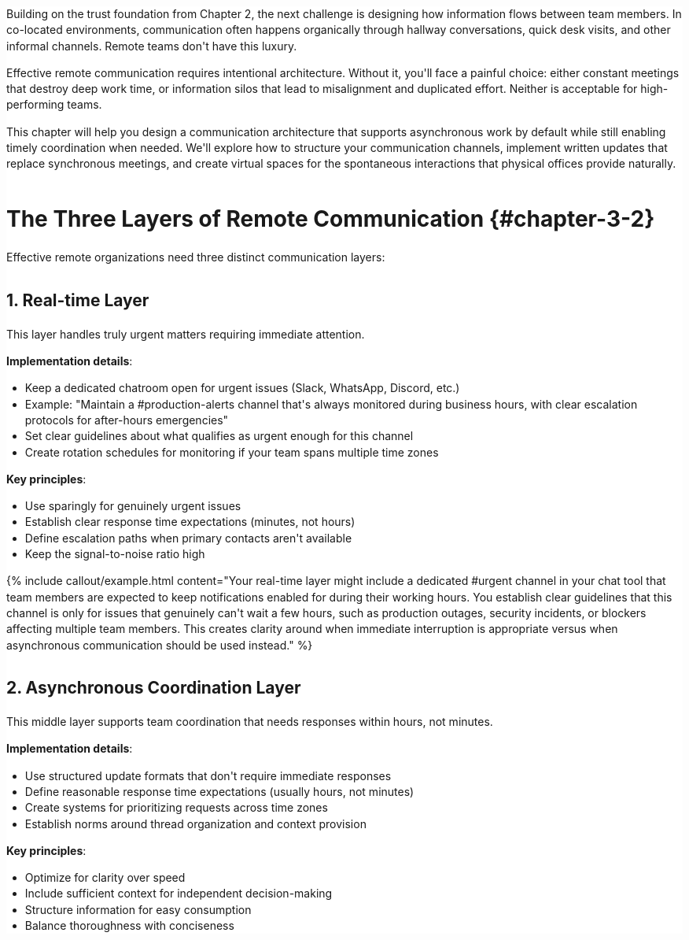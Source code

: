 Building on the trust foundation from Chapter 2, the next challenge is designing how information flows between team members. In co-located environments, communication often happens organically through hallway conversations, quick desk visits, and other informal channels. Remote teams don't have this luxury.

Effective remote communication requires intentional architecture. Without it, you'll face a painful choice: either constant meetings that destroy deep work time, or information silos that lead to misalignment and duplicated effort. Neither is acceptable for high-performing teams.

This chapter will help you design a communication architecture that supports asynchronous work by default while still enabling timely coordination when needed. We'll explore how to structure your communication channels, implement written updates that replace synchronous meetings, and create virtual spaces for the spontaneous interactions that physical offices provide naturally.

# The Three Layers of Remote Communication {#chapter-3-2}

Effective remote organizations need three distinct communication layers:

## 1. Real-time Layer

This layer handles truly urgent matters requiring immediate attention.

**Implementation details**:
- Keep a dedicated chatroom open for urgent issues (Slack, WhatsApp, Discord, etc.)
- Example: "Maintain a #production-alerts channel that's always monitored during business hours, with clear escalation protocols for after-hours emergencies"
- Set clear guidelines about what qualifies as urgent enough for this channel
- Create rotation schedules for monitoring if your team spans multiple time zones

**Key principles**:
- Use sparingly for genuinely urgent issues
- Establish clear response time expectations (minutes, not hours)
- Define escalation paths when primary contacts aren't available
- Keep the signal-to-noise ratio high

{% include callout/example.html content="Your real-time layer might include a dedicated #urgent channel in your chat tool that team members are expected to keep notifications enabled for during their working hours. You establish clear guidelines that this channel is only for issues that genuinely can't wait a few hours, such as production outages, security incidents, or blockers affecting multiple team members. This creates clarity around when immediate interruption is appropriate versus when asynchronous communication should be used instead." %}

## 2. Asynchronous Coordination Layer

This middle layer supports team coordination that needs responses within hours, not minutes.

**Implementation details**:
- Use structured update formats that don't require immediate responses
- Define reasonable response time expectations (usually hours, not minutes)
- Create systems for prioritizing requests across time zones
- Establish norms around thread organization and context provision

**Key principles**:
- Optimize for clarity over speed
- Include sufficient context for independent decision-making
- Structure information for easy consumption
- Balance thoroughness with conciseness
